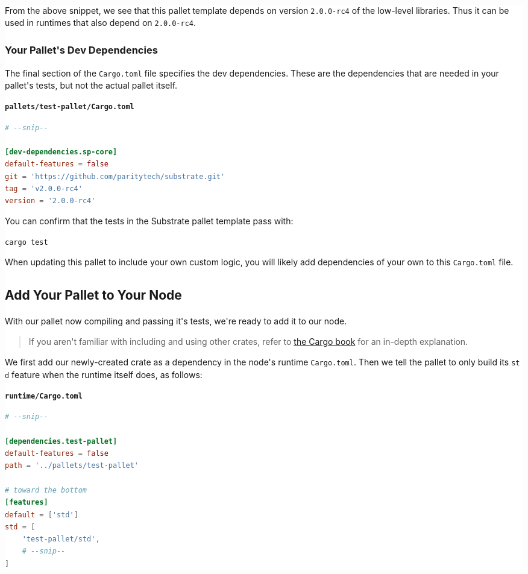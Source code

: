 From the above snippet, we see that this pallet template depends on version `2.0.0-rc4` of the
low-level libraries. Thus it can be used in runtimes that also depend on `2.0.0-rc4`.

### Your Pallet's Dev Dependencies

The final section of the `Cargo.toml` file specifies the dev dependencies. These are the
dependencies that are needed in your pallet's tests, but not the actual pallet itself.

**`pallets/test-pallet/Cargo.toml`**

```TOML
# --snip--

[dev-dependencies.sp-core]
default-features = false
git = 'https://github.com/paritytech/substrate.git'
tag = 'v2.0.0-rc4'
version = '2.0.0-rc4'
```

You can confirm that the tests in the Substrate pallet template pass with:

```bash
cargo test
```

When updating this pallet to include your own custom logic, you will likely add dependencies of your
own to this `Cargo.toml` file.

## Add Your Pallet to Your Node

With our pallet now compiling and passing it's tests, we're ready to add it to our node.

> If you aren't familiar with including and using other crates, refer to
> [the Cargo book](https://doc.rust-lang.org/cargo/guide/creating-a-new-project.html) for an
> in-depth explanation.

We first add our newly-created crate as a dependency in the node's runtime `Cargo.toml`. Then we
tell the pallet to only build its `std` feature when the runtime itself does, as follows:

**`runtime/Cargo.toml`**

```TOML
# --snip--

[dependencies.test-pallet]
default-features = false
path = '../pallets/test-pallet'

# toward the bottom
[features]
default = ['std']
std = [
    'test-pallet/std',
    # --snip--
]
```
